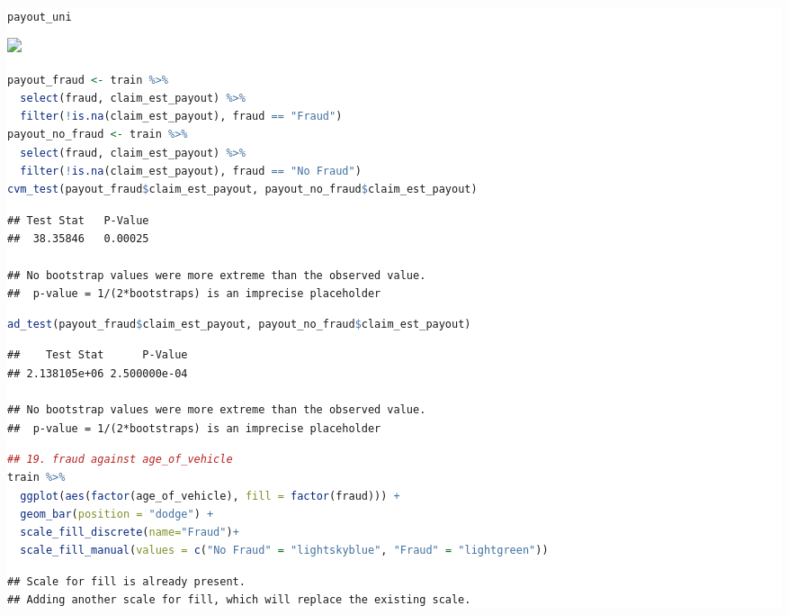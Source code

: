 ``` r
payout_uni
```

![](Final-RMD-file_files/figure-gfm/univariate%20analysis-16.png)

``` r
payout_fraud <- train %>% 
  select(fraud, claim_est_payout) %>%
  filter(!is.na(claim_est_payout), fraud == "Fraud")
payout_no_fraud <- train %>% 
  select(fraud, claim_est_payout) %>%
  filter(!is.na(claim_est_payout), fraud == "No Fraud")
cvm_test(payout_fraud$claim_est_payout, payout_no_fraud$claim_est_payout)
```

    ## Test Stat   P-Value 
    ##  38.35846   0.00025

    ## No bootstrap values were more extreme than the observed value. 
    ##  p-value = 1/(2*bootstraps) is an imprecise placeholder

``` r
ad_test(payout_fraud$claim_est_payout, payout_no_fraud$claim_est_payout)
```

    ##    Test Stat      P-Value 
    ## 2.138105e+06 2.500000e-04

    ## No bootstrap values were more extreme than the observed value. 
    ##  p-value = 1/(2*bootstraps) is an imprecise placeholder

``` r
## 19. fraud against age_of_vehicle
train %>%
  ggplot(aes(factor(age_of_vehicle), fill = factor(fraud))) +
  geom_bar(position = "dodge") +
  scale_fill_discrete(name="Fraud")+
  scale_fill_manual(values = c("No Fraud" = "lightskyblue", "Fraud" = "lightgreen"))
```

    ## Scale for fill is already present.
    ## Adding another scale for fill, which will replace the existing scale.
